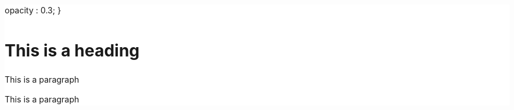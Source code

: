 opacity
: 0.3;
}
</style>

<body>
  <h1>This is a heading</h1>
  <p>This is a paragraph</p>
  <p>This is a paragraph</p>
</body>














